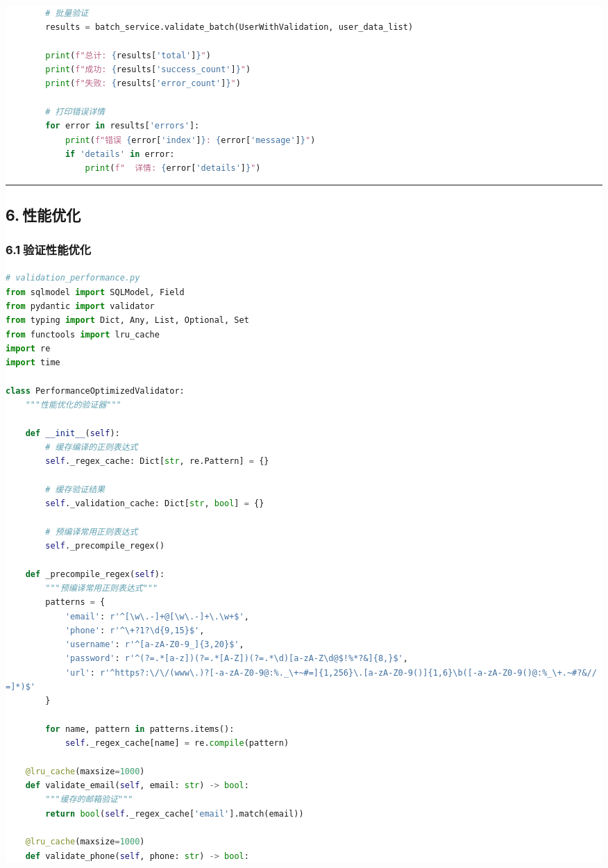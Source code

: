 ```python
        # 批量验证
        results = batch_service.validate_batch(UserWithValidation, user_data_list)
        
        print(f"总计: {results['total']}")
        print(f"成功: {results['success_count']}")
        print(f"失败: {results['error_count']}")
        
        # 打印错误详情
        for error in results['errors']:
            print(f"错误 {error['index']}: {error['message']}")
            if 'details' in error:
                print(f"  详情: {error['details']}")
```

---

## 6. 性能优化

### 6.1 验证性能优化

```python
# validation_performance.py
from sqlmodel import SQLModel, Field
from pydantic import validator
from typing import Dict, Any, List, Optional, Set
from functools import lru_cache
import re
import time

class PerformanceOptimizedValidator:
    """性能优化的验证器"""
    
    def __init__(self):
        # 缓存编译的正则表达式
        self._regex_cache: Dict[str, re.Pattern] = {}
        
        # 缓存验证结果
        self._validation_cache: Dict[str, bool] = {}
        
        # 预编译常用正则表达式
        self._precompile_regex()
    
    def _precompile_regex(self):
        """预编译常用正则表达式"""
        patterns = {
            'email': r'^[\w\.-]+@[\w\.-]+\.\w+$',
            'phone': r'^\+?1?\d{9,15}$',
            'username': r'^[a-zA-Z0-9_]{3,20}$',
            'password': r'^(?=.*[a-z])(?=.*[A-Z])(?=.*\d)[a-zA-Z\d@$!%*?&]{8,}$',
            'url': r'^https?:\/\/(www\.)?[-a-zA-Z0-9@:%._\+~#=]{1,256}\.[a-zA-Z0-9()]{1,6}\b([-a-zA-Z0-9()@:%_\+.~#?&//=]*)$'
        }
        
        for name, pattern in patterns.items():
            self._regex_cache[name] = re.compile(pattern)
    
    @lru_cache(maxsize=1000)
    def validate_email(self, email: str) -> bool:
        """缓存的邮箱验证"""
        return bool(self._regex_cache['email'].match(email))
    
    @lru_cache(maxsize=1000)
    def validate_phone(self, phone: str) -> bool:
```